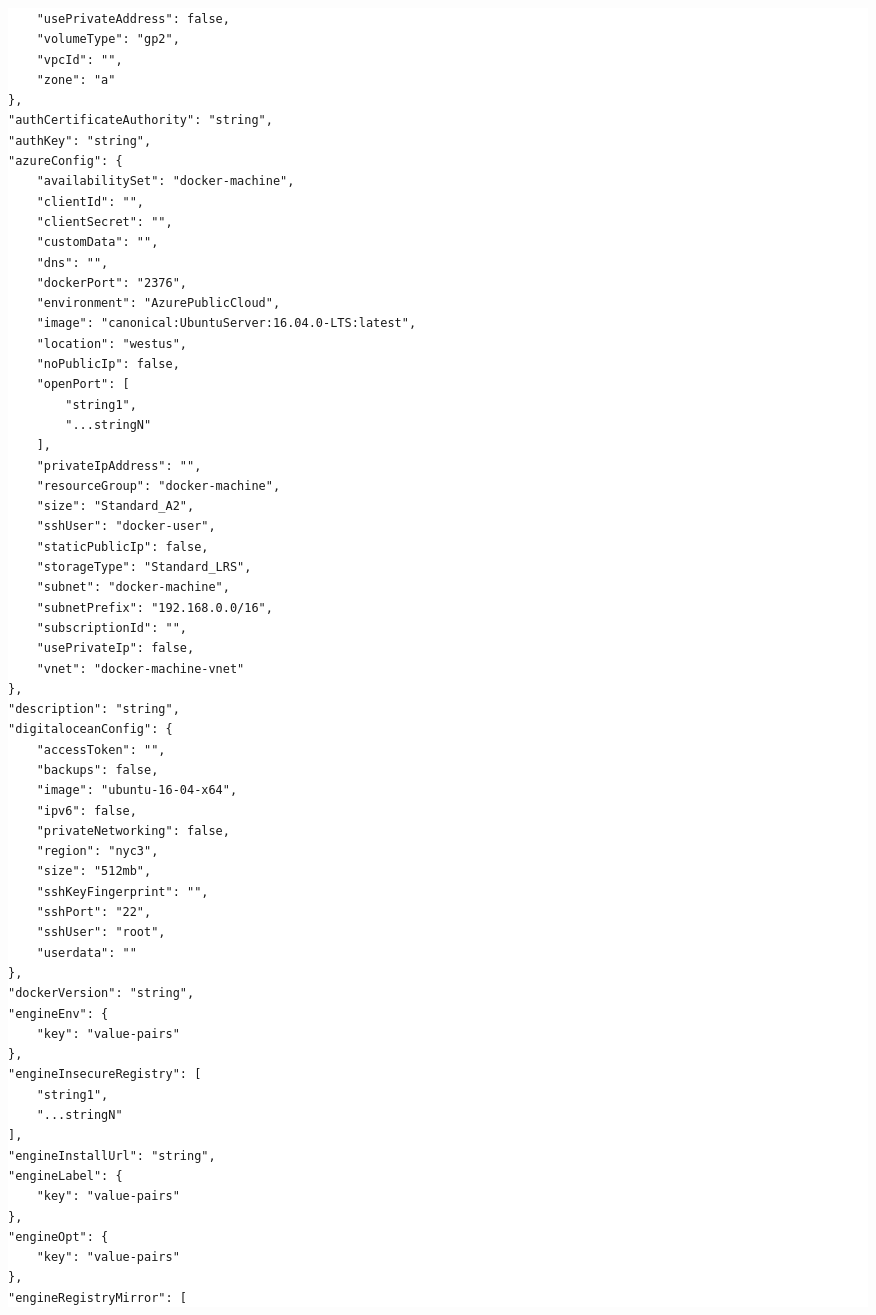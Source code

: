 		"usePrivateAddress": false,
		"volumeType": "gp2",
		"vpcId": "",
		"zone": "a"
	},
	"authCertificateAuthority": "string",
	"authKey": "string",
	"azureConfig": {
		"availabilitySet": "docker-machine",
		"clientId": "",
		"clientSecret": "",
		"customData": "",
		"dns": "",
		"dockerPort": "2376",
		"environment": "AzurePublicCloud",
		"image": "canonical:UbuntuServer:16.04.0-LTS:latest",
		"location": "westus",
		"noPublicIp": false,
		"openPort": [
			"string1",
			"...stringN"
		],
		"privateIpAddress": "",
		"resourceGroup": "docker-machine",
		"size": "Standard_A2",
		"sshUser": "docker-user",
		"staticPublicIp": false,
		"storageType": "Standard_LRS",
		"subnet": "docker-machine",
		"subnetPrefix": "192.168.0.0/16",
		"subscriptionId": "",
		"usePrivateIp": false,
		"vnet": "docker-machine-vnet"
	},
	"description": "string",
	"digitaloceanConfig": {
		"accessToken": "",
		"backups": false,
		"image": "ubuntu-16-04-x64",
		"ipv6": false,
		"privateNetworking": false,
		"region": "nyc3",
		"size": "512mb",
		"sshKeyFingerprint": "",
		"sshPort": "22",
		"sshUser": "root",
		"userdata": ""
	},
	"dockerVersion": "string",
	"engineEnv": {
		"key": "value-pairs"
	},
	"engineInsecureRegistry": [
		"string1",
		"...stringN"
	],
	"engineInstallUrl": "string",
	"engineLabel": {
		"key": "value-pairs"
	},
	"engineOpt": {
		"key": "value-pairs"
	},
	"engineRegistryMirror": [